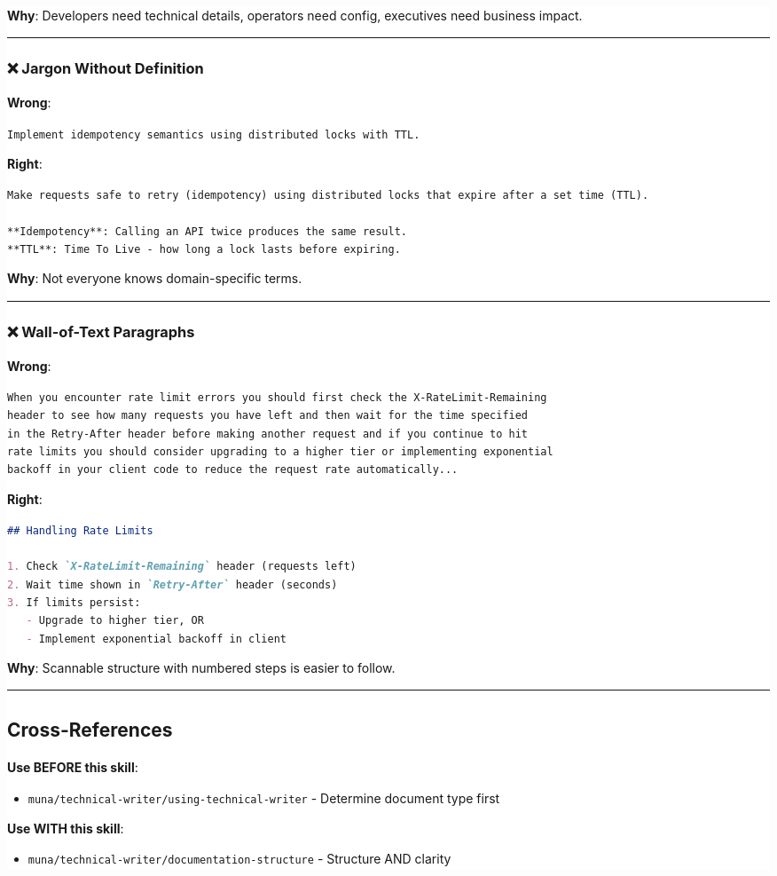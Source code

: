 **Why**: Developers need technical details, operators need config, executives need business impact.

---

### ❌ Jargon Without Definition

**Wrong**:
```markdown
Implement idempotency semantics using distributed locks with TTL.
```

**Right**:
```markdown
Make requests safe to retry (idempotency) using distributed locks that expire after a set time (TTL).

**Idempotency**: Calling an API twice produces the same result.
**TTL**: Time To Live - how long a lock lasts before expiring.
```

**Why**: Not everyone knows domain-specific terms.

---

### ❌ Wall-of-Text Paragraphs

**Wrong**:
```markdown
When you encounter rate limit errors you should first check the X-RateLimit-Remaining
header to see how many requests you have left and then wait for the time specified
in the Retry-After header before making another request and if you continue to hit
rate limits you should consider upgrading to a higher tier or implementing exponential
backoff in your client code to reduce the request rate automatically...
```

**Right**:
```markdown
## Handling Rate Limits

1. Check `X-RateLimit-Remaining` header (requests left)
2. Wait time shown in `Retry-After` header (seconds)
3. If limits persist:
   - Upgrade to higher tier, OR
   - Implement exponential backoff in client
```

**Why**: Scannable structure with numbered steps is easier to follow.

---

## Cross-References

**Use BEFORE this skill**:
- `muna/technical-writer/using-technical-writer` - Determine document type first

**Use WITH this skill**:
- `muna/technical-writer/documentation-structure` - Structure AND clarity
